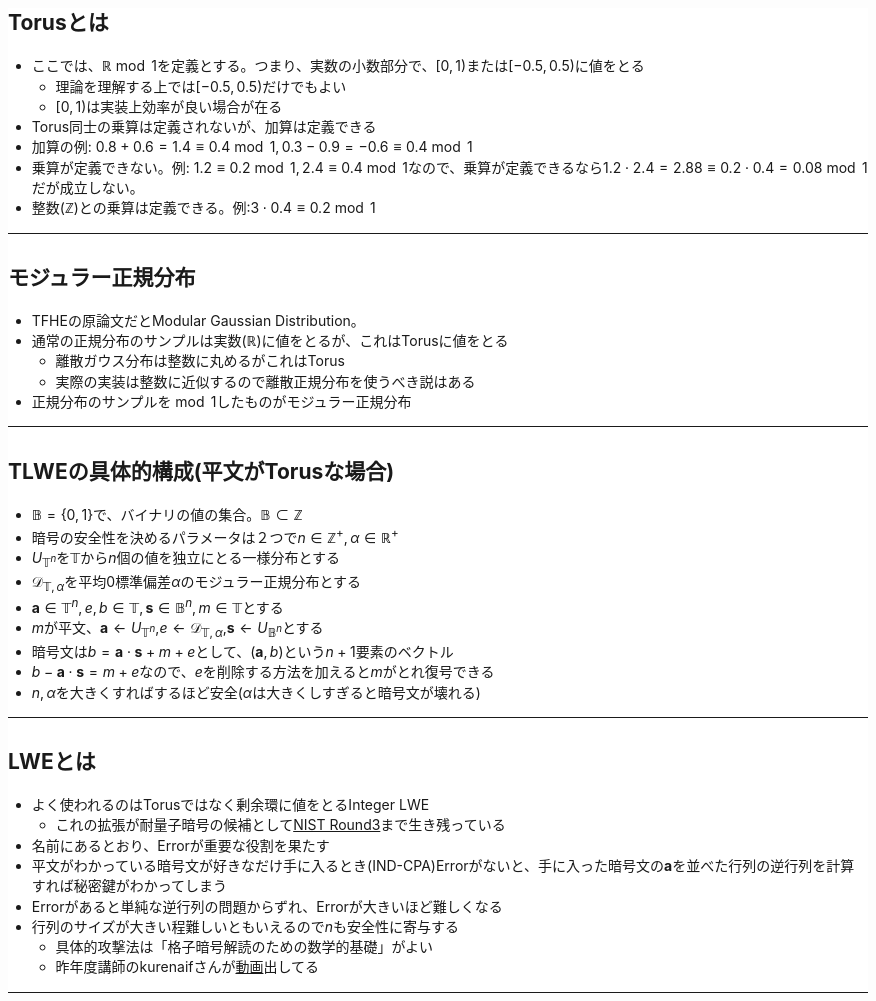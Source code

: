 ## Torusとは

- ここでは、$\mathbb{R} \bmod 1$を定義とする。つまり、実数の小数部分で、$[0,1)$または$[-0.5,0.5)$に値をとる
  - 理論を理解する上では$[-0.5,0.5)$だけでもよい
  - $[0,1)$は実装上効率が良い場合が在る
- Torus同士の乗算は定義されないが、加算は定義できる
- 加算の例: $0.8+0.6=1.4≡0.4 \bmod 1,0.3-0.9=-0.6 ≡ 0.4 \bmod 1$
- 乗算が定義できない。例: $1.2≡0.2 \bmod 1,2.4≡0.4 \bmod 1$なので、乗算が定義できるなら$1.2⋅ 2.4=2.88≡0.2⋅0.4=0.08\bmod 1$だが成立しない。
- 整数($\mathbb{Z}$)との乗算は定義できる。例:$3⋅ 0.4≡ 0.2 \bmod 1$

---

## モジュラー正規分布

- TFHEの原論文だとModular Gaussian Distribution。
- 通常の正規分布のサンプルは実数($\mathbb{R}$)に値をとるが、これはTorusに値をとる
  - 離散ガウス分布は整数に丸めるがこれはTorus
  - 実際の実装は整数に近似するので離散正規分布を使うべき説はある
- 正規分布のサンプルを$\bmod 1$したものがモジュラー正規分布

---

## TLWEの具体的構成(平文がTorusな場合)

- $\mathbb{B}=\{0,1\}$で、バイナリの値の集合。$\mathbb{B}⊂ \mathbb{Z}$
- 暗号の安全性を決めるパラメータは２つで$n∈\mathbb{Z}^+,α∈\mathbb{R}^+$
- $U_{\mathbb{T}^n}$を$\mathbb{T}$から$n$個の値を独立にとる一様分布とする
- $\mathcal{D}_{\mathbb{T},α}$を平均$0$標準偏差$α$のモジュラー正規分布とする
- $\mathbf{a}∈ \mathbb{T}^n, e,b∈ \mathbb{T}, \mathbf{s}∈ \mathbb{B}^n,m∈ \mathbb{T}$とする
- $m$が平文、$\mathbf{a}←U_{\mathbb{T}^n}$,$e←\mathcal{D}_{\mathbb{T},α}$,$\mathbf{s}←U_{\mathbb{B}^n}$とする
- 暗号文は$b=\mathbf{a}⋅ \mathbf{s}+ m +e$として、$(\mathbf{a},b)$という$n+1$要素のベクトル
- $b-\mathbf{a}⋅\mathbf{s}=m+e$なので、$e$を削除する方法を加えると$m$がとれ復号できる
- $n,α$を大きくすればするほど安全($α$は大きくしすぎると暗号文が壊れる)

---

## LWEとは

- よく使われるのはTorusではなく剰余環に値をとるInteger LWE
  - これの拡張が耐量子暗号の候補として[NIST Round3](https://csrc.nist.gov/projects/post-quantum-cryptography/round-3-submissions)まで生き残っている
- 名前にあるとおり、Errorが重要な役割を果たす
- 平文がわかっている暗号文が好きなだけ手に入るとき(IND-CPA)Errorがないと、手に入った暗号文の$\mathbf{a}$を並べた行列の逆行列を計算すれば秘密鍵がわかってしまう
- Errorがあると単純な逆行列の問題からずれ、Errorが大きいほど難しくなる
- 行列のサイズが大きい程難しいともいえるので$n$も安全性に寄与する
  - 具体的攻撃法は「格子暗号解読のための数学的基礎」がよい
  - 昨年度講師のkurenaifさんが[動画](https://www.youtube.com/watch?v=Uktq1RYVtbo)出してる

---
